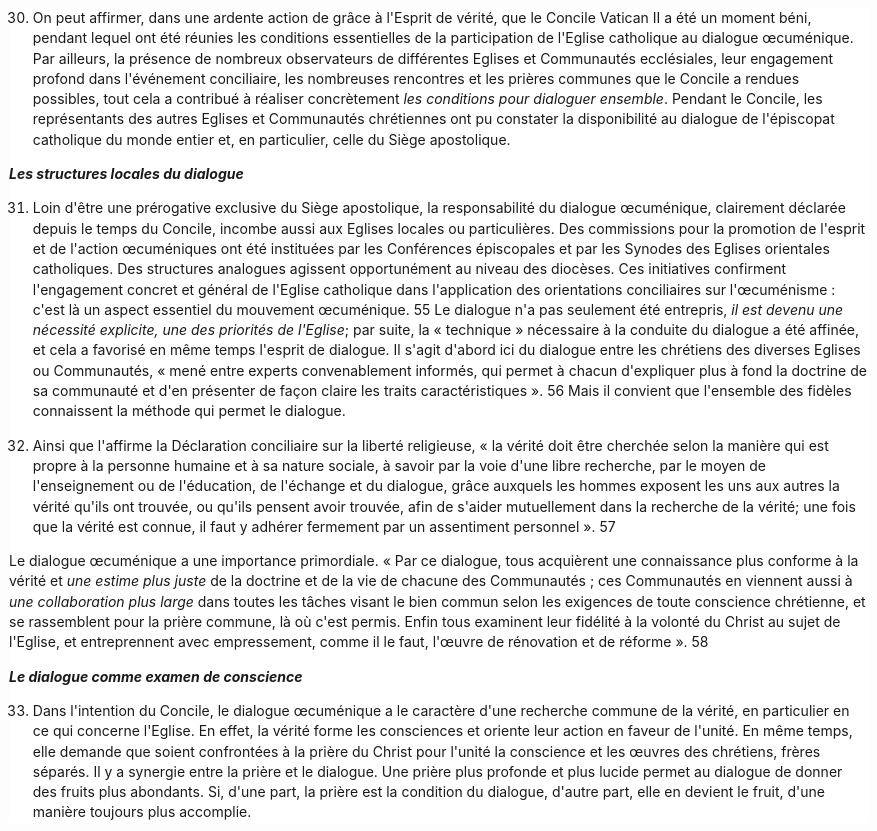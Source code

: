 30. On peut affirmer, dans une ardente action de grâce à l'Esprit de vérité, que le Concile Vatican II a été un moment béni, pendant lequel ont été réunies les conditions essentielles de la participation de l'Eglise catholique au dialogue œcuménique. Par ailleurs, la présence de nombreux observateurs de différentes Eglises et Communautés ecclésiales, leur engagement profond dans l'événement conciliaire, les nombreuses rencontres et les prières communes que le Concile a rendues possibles, tout cela a contribué à réaliser concrètement *les conditions pour dialoguer ensemble*. Pendant le Concile, les représentants des autres Eglises et Communautés chrétiennes ont pu constater la disponibilité au dialogue de l'épiscopat catholique du monde entier et, en particulier, celle du Siège apostolique.

***Les structures locales du dialogue***

31. Loin d'être une prérogative exclusive du Siège apostolique, la responsabilité du dialogue œcuménique, clairement déclarée depuis le temps du Concile, incombe aussi aux Eglises locales ou particulières. Des commissions pour la promotion de l'esprit et de l'action œcuméniques ont été instituées par les Conférences épiscopales et par les Synodes des Eglises orientales catholiques. Des structures analogues agissent opportunément au niveau des diocèses. Ces initiatives confirment l'engagement concret et général de l'Eglise catholique dans l'application des orientations conciliaires sur l'œcuménisme : c'est là un aspect essentiel du mouvement œcuménique. 55 Le dialogue n'a pas seulement été entrepris, *il est devenu une nécessité explicite, une des priorités de l'Eglise*; par suite, la « technique » nécessaire à la conduite du dialogue a été affinée, et cela a favorisé en même temps l'esprit de dialogue. Il s'agit d'abord ici du dialogue entre les chrétiens des diverses Eglises ou Communautés, « mené entre experts convenablement informés, qui permet à chacun d'expliquer plus à fond la doctrine de sa communauté et d'en présenter de façon claire les traits caractéristiques ». 56 Mais il convient que l'ensemble des fidèles connaissent la méthode qui permet le dialogue.

32. Ainsi que l'affirme la Déclaration conciliaire sur la liberté religieuse, « la vérité doit être cherchée selon la manière qui est propre à la personne humaine et à sa nature sociale, à savoir par la voie d'une libre recherche, par le moyen de l'enseignement ou de l'éducation, de l'échange et du dialogue, grâce auxquels les hommes exposent les uns aux autres la vérité qu'ils ont trouvée, ou qu'ils pensent avoir trouvée, afin de s'aider mutuellement dans la recherche de la vérité; une fois que la vérité est connue, il faut y adhérer fermement par un assentiment personnel ». 57

Le dialogue œcuménique a une importance primordiale. « Par ce dialogue, tous acquièrent une connaissance plus conforme à la vérité et *une estime plus juste* de la doctrine et de la vie de chacune des Communautés ; ces Communautés en viennent aussi à *une collaboration plus large* dans toutes les tâches visant le bien commun selon les exigences de toute conscience chrétienne, et se rassemblent pour la prière commune, là où c'est permis. Enfin tous examinent leur fidélité à la volonté du Christ au sujet de l'Eglise, et entreprennent avec empressement, comme il le faut, l'œuvre de rénovation et de réforme ». 58

***Le dialogue comme examen de conscience***

33. Dans l'intention du Concile, le dialogue œcuménique a le caractère d'une recherche commune de la vérité, en particulier en ce qui concerne l'Eglise. En effet, la vérité forme les consciences et oriente leur action en faveur de l'unité. En même temps, elle demande que soient confrontées à la prière du Christ pour l'unité la conscience et les œuvres des chrétiens, frères séparés. Il y a synergie entre la prière et le dialogue. Une prière plus profonde et plus lucide permet au dialogue de donner des fruits plus abondants. Si, d'une part, la prière est la condition du dialogue, d'autre part, elle en devient le fruit, d'une manière toujours plus accomplie.
